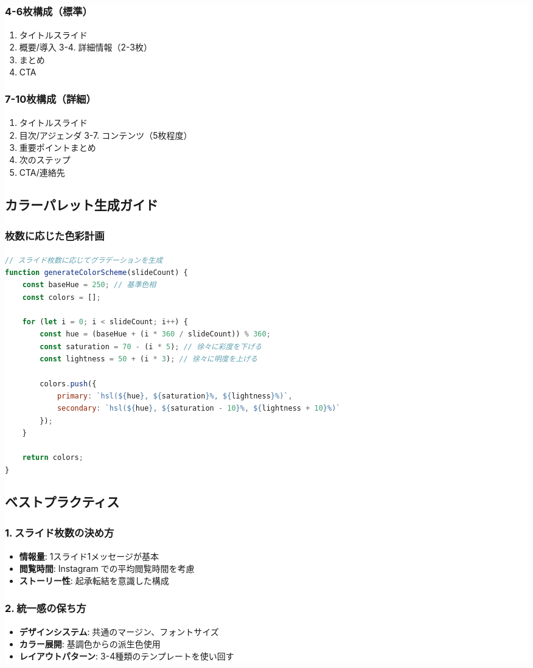 ### 4-6枚構成（標準）
1. タイトルスライド
2. 概要/導入
3-4. 詳細情報（2-3枚）
5. まとめ
6. CTA

### 7-10枚構成（詳細）
1. タイトルスライド
2. 目次/アジェンダ
3-7. コンテンツ（5枚程度）
8. 重要ポイントまとめ
9. 次のステップ
10. CTA/連絡先

## カラーパレット生成ガイド

### 枚数に応じた色彩計画
```javascript
// スライド枚数に応じてグラデーションを生成
function generateColorScheme(slideCount) {
    const baseHue = 250; // 基準色相
    const colors = [];
    
    for (let i = 0; i < slideCount; i++) {
        const hue = (baseHue + (i * 360 / slideCount)) % 360;
        const saturation = 70 - (i * 5); // 徐々に彩度を下げる
        const lightness = 50 + (i * 3); // 徐々に明度を上げる
        
        colors.push({
            primary: `hsl(${hue}, ${saturation}%, ${lightness}%)`,
            secondary: `hsl(${hue}, ${saturation - 10}%, ${lightness + 10}%)`
        });
    }
    
    return colors;
}
```

## ベストプラクティス

### 1. スライド枚数の決め方
- **情報量**: 1スライド1メッセージが基本
- **閲覧時間**: Instagram での平均閲覧時間を考慮
- **ストーリー性**: 起承転結を意識した構成

### 2. 統一感の保ち方
- **デザインシステム**: 共通のマージン、フォントサイズ
- **カラー展開**: 基調色からの派生色使用
- **レイアウトパターン**: 3-4種類のテンプレートを使い回す
